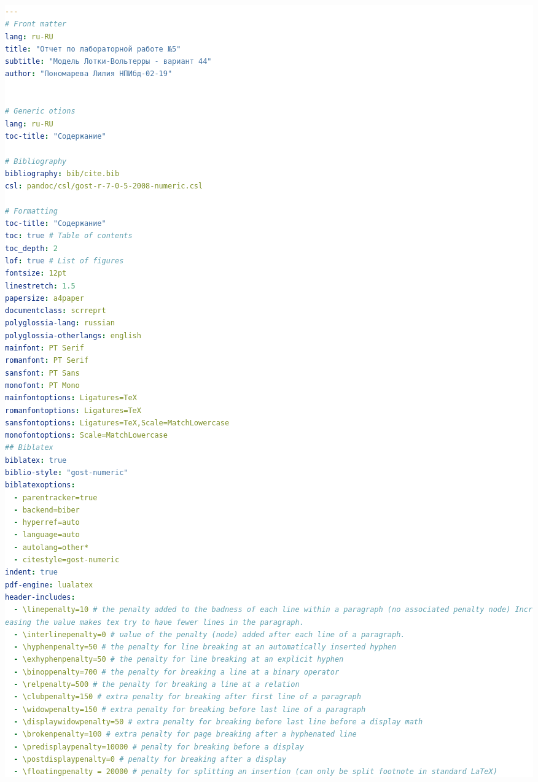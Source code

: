 ```yaml
---
# Front matter
lang: ru-RU
title: "Отчет по лабораторной работе №5"
subtitle: "Модель Лотки-Вольтерры - вариант 44"
author: "Пономарева Лилия НПИбд-02-19"


# Generic otions
lang: ru-RU
toc-title: "Содержание"

# Bibliography
bibliography: bib/cite.bib
csl: pandoc/csl/gost-r-7-0-5-2008-numeric.csl

# Formatting
toc-title: "Содержание"
toc: true # Table of contents
toc_depth: 2
lof: true # List of figures
fontsize: 12pt
linestretch: 1.5
papersize: a4paper
documentclass: scrreprt
polyglossia-lang: russian
polyglossia-otherlangs: english
mainfont: PT Serif
romanfont: PT Serif
sansfont: PT Sans
monofont: PT Mono
mainfontoptions: Ligatures=TeX
romanfontoptions: Ligatures=TeX
sansfontoptions: Ligatures=TeX,Scale=MatchLowercase
monofontoptions: Scale=MatchLowercase
## Biblatex
biblatex: true
biblio-style: "gost-numeric"
biblatexoptions:
  - parentracker=true
  - backend=biber
  - hyperref=auto
  - language=auto
  - autolang=other*
  - citestyle=gost-numeric
indent: true
pdf-engine: lualatex
header-includes:
  - \linepenalty=10 # the penalty added to the badness of each line within a paragraph (no associated penalty node) Increasing the υalue makes tex try to haυe fewer lines in the paragraph.
  - \interlinepenalty=0 # υalue of the penalty (node) added after each line of a paragraph.
  - \hyphenpenalty=50 # the penalty for line breaking at an automatically inserted hyphen
  - \exhyphenpenalty=50 # the penalty for line breaking at an explicit hyphen
  - \binoppenalty=700 # the penalty for breaking a line at a binary operator
  - \relpenalty=500 # the penalty for breaking a line at a relation
  - \clubpenalty=150 # extra penalty for breaking after first line of a paragraph
  - \widowpenalty=150 # extra penalty for breaking before last line of a paragraph
  - \displaywidowpenalty=50 # extra penalty for breaking before last line before a display math
  - \brokenpenalty=100 # extra penalty for page breaking after a hyphenated line
  - \predisplaypenalty=10000 # penalty for breaking before a display
  - \postdisplaypenalty=0 # penalty for breaking after a display
  - \floatingpenalty = 20000 # penalty for splitting an insertion (can only be split footnote in standard LaTeX)
```